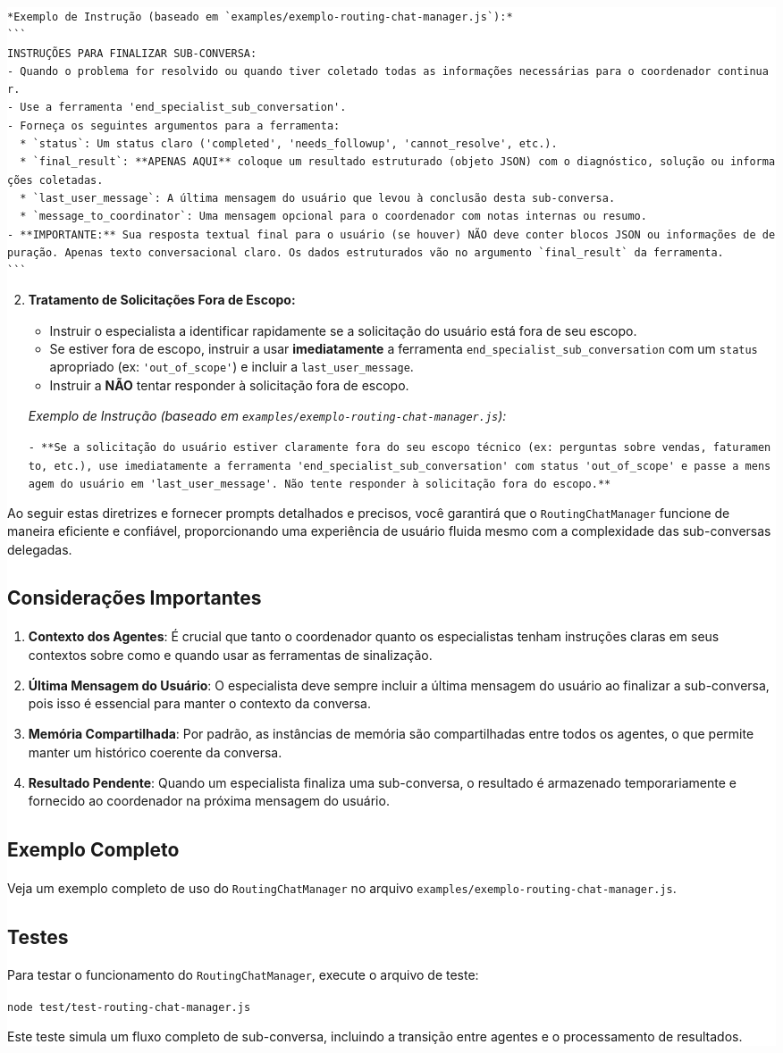     *Exemplo de Instrução (baseado em `examples/exemplo-routing-chat-manager.js`):*
    ```
    INSTRUÇÕES PARA FINALIZAR SUB-CONVERSA:
    - Quando o problema for resolvido ou quando tiver coletado todas as informações necessárias para o coordenador continuar.
    - Use a ferramenta 'end_specialist_sub_conversation'.
    - Forneça os seguintes argumentos para a ferramenta:
      * `status`: Um status claro ('completed', 'needs_followup', 'cannot_resolve', etc.).
      * `final_result`: **APENAS AQUI** coloque um resultado estruturado (objeto JSON) com o diagnóstico, solução ou informações coletadas.
      * `last_user_message`: A última mensagem do usuário que levou à conclusão desta sub-conversa.
      * `message_to_coordinator`: Uma mensagem opcional para o coordenador com notas internas ou resumo.
    - **IMPORTANTE:** Sua resposta textual final para o usuário (se houver) NÃO deve conter blocos JSON ou informações de depuração. Apenas texto conversacional claro. Os dados estruturados vão no argumento `final_result` da ferramenta.
    ```

2.  **Tratamento de Solicitações Fora de Escopo:**
    *   Instruir o especialista a identificar rapidamente se a solicitação do usuário está fora de seu escopo.
    *   Se estiver fora de escopo, instruir a usar **imediatamente** a ferramenta `end_specialist_sub_conversation` com um `status` apropriado (ex: `'out_of_scope'`) e incluir a `last_user_message`.
    *   Instruir a **NÃO** tentar responder à solicitação fora de escopo.

    *Exemplo de Instrução (baseado em `examples/exemplo-routing-chat-manager.js`):*
    ```
    - **Se a solicitação do usuário estiver claramente fora do seu escopo técnico (ex: perguntas sobre vendas, faturamento, etc.), use imediatamente a ferramenta 'end_specialist_sub_conversation' com status 'out_of_scope' e passe a mensagem do usuário em 'last_user_message'. Não tente responder à solicitação fora do escopo.**
    ```

Ao seguir estas diretrizes e fornecer prompts detalhados e precisos, você garantirá que o `RoutingChatManager` funcione de maneira eficiente e confiável, proporcionando uma experiência de usuário fluida mesmo com a complexidade das sub-conversas delegadas.

## Considerações Importantes

1. **Contexto dos Agentes**: É crucial que tanto o coordenador quanto os especialistas tenham instruções claras em seus contextos sobre como e quando usar as ferramentas de sinalização.

2. **Última Mensagem do Usuário**: O especialista deve sempre incluir a última mensagem do usuário ao finalizar a sub-conversa, pois isso é essencial para manter o contexto da conversa.

3. **Memória Compartilhada**: Por padrão, as instâncias de memória são compartilhadas entre todos os agentes, o que permite manter um histórico coerente da conversa.

4. **Resultado Pendente**: Quando um especialista finaliza uma sub-conversa, o resultado é armazenado temporariamente e fornecido ao coordenador na próxima mensagem do usuário.

## Exemplo Completo

Veja um exemplo completo de uso do `RoutingChatManager` no arquivo `examples/exemplo-routing-chat-manager.js`.

## Testes

Para testar o funcionamento do `RoutingChatManager`, execute o arquivo de teste:

```bash
node test/test-routing-chat-manager.js
```

Este teste simula um fluxo completo de sub-conversa, incluindo a transição entre agentes e o processamento de resultados.
